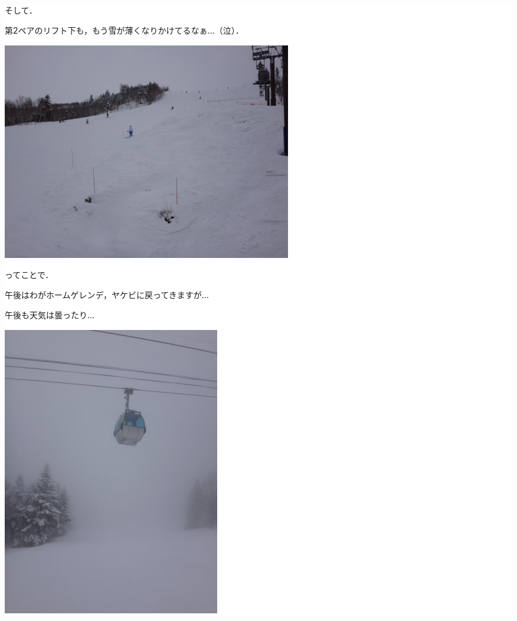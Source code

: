 


そして．


第2ペアのリフト下も，もう雪が薄くなりかけてるなぁ…（泣）．




![3c100e2933cd7ef0df6193fa2859edd6.jpg](images/3c100e2933cd7ef0df6193fa2859edd6.jpg)







ってことで．


午後はわがホームゲレンデ，ヤケビに戻ってきますが…


午後も天気は曇ったり…




![8ab78745a9d5d4016cb7f6c5408bdbcd.jpg](images/8ab78745a9d5d4016cb7f6c5408bdbcd.jpg)
